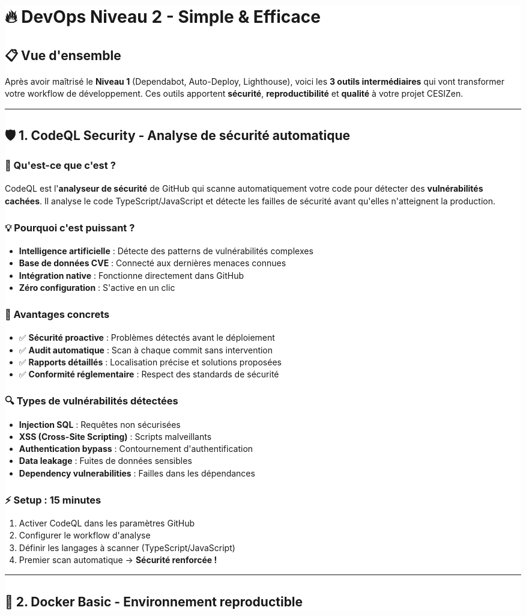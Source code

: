 # 🔥 DevOps Niveau 2 - Simple & Efficace

## 📋 Vue d'ensemble

Après avoir maîtrisé le **Niveau 1** (Dependabot, Auto-Deploy, Lighthouse), voici les **3 outils intermédiaires** qui vont transformer votre workflow de développement. Ces outils apportent **sécurité**, **reproductibilité** et **qualité** à votre projet CESIZen.

---

## 🛡️ 1. CodeQL Security - Analyse de sécurité automatique

### 🎯 Qu'est-ce que c'est ?

CodeQL est l'**analyseur de sécurité** de GitHub qui scanne automatiquement votre code pour détecter des **vulnérabilités cachées**. Il analyse le code TypeScript/JavaScript et détecte les failles de sécurité avant qu'elles n'atteignent la production.

### 💡 Pourquoi c'est puissant ?

- **Intelligence artificielle** : Détecte des patterns de vulnérabilités complexes
- **Base de données CVE** : Connecté aux dernières menaces connues
- **Intégration native** : Fonctionne directement dans GitHub
- **Zéro configuration** : S'active en un clic

### 🌟 Avantages concrets

- ✅ **Sécurité proactive** : Problèmes détectés avant le déploiement
- ✅ **Audit automatique** : Scan à chaque commit sans intervention
- ✅ **Rapports détaillés** : Localisation précise et solutions proposées
- ✅ **Conformité réglementaire** : Respect des standards de sécurité

### 🔍 Types de vulnérabilités détectées

- **Injection SQL** : Requêtes non sécurisées
- **XSS (Cross-Site Scripting)** : Scripts malveillants
- **Authentication bypass** : Contournement d'authentification
- **Data leakage** : Fuites de données sensibles
- **Dependency vulnerabilities** : Failles dans les dépendances

### ⚡ Setup : 15 minutes

1. Activer CodeQL dans les paramètres GitHub
2. Configurer le workflow d'analyse
3. Définir les langages à scanner (TypeScript/JavaScript)
4. Premier scan automatique → **Sécurité renforcée !**

---

## 🐳 2. Docker Basic - Environnement reproductible
